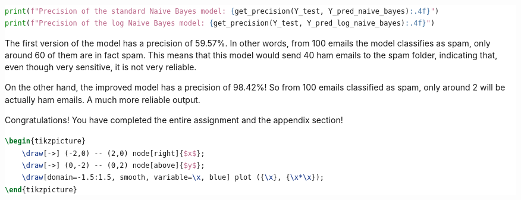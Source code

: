 
```python
print(f"Precision of the standard Naive Bayes model: {get_precision(Y_test, Y_pred_naive_bayes):.4f}")
print(f"Precision of the log Naive Bayes model: {get_precision(Y_test, Y_pred_log_naive_bayes):.4f}")
```

The first version of the model has a precision of 59.57%. In other words, from 100 emails the model classifies as spam, only around 60 of them are in fact spam. This means that this model would send 40 ham emails to the spam folder, indicating that, even though very sensitive, it is not very reliable. 

On the other hand, the improved model has a precision of 98.42%! So from 100 emails classified as spam, only around 2 will be actually ham emails. A much more reliable output. 

Congratulations! You have completed the entire assignment and the appendix section! 
```latex
\begin{tikzpicture}
    \draw[->] (-2,0) -- (2,0) node[right]{$x$};
    \draw[->] (0,-2) -- (0,2) node[above]{$y$};
    \draw[domain=-1.5:1.5, smooth, variable=\x, blue] plot ({\x}, {\x*\x});
\end{tikzpicture}